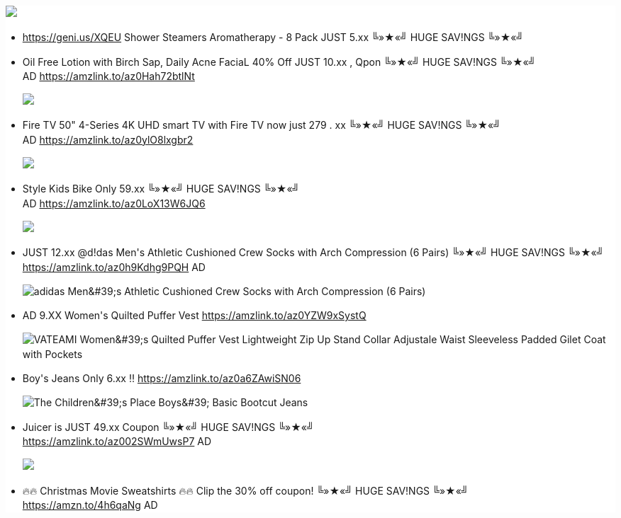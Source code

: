   ![](https://m.media-amazon.com/images/I/711f6KLsMaL._AC_SL1500_.jpg)
* https://geni.us/XQEU
  Shower Steamers Aromatherapy - 8 Pack
  JUST 5.xx
  ╚»★«╝ HUGE SAV!NGS ╚»★«╝   
* Oil Free Lotion with Birch Sap, Daily Acne FaciaL
  40% Off JUST 10.xx , Qpon
  ╚»★«╝ HUGE SAV!NGS ╚»★«╝\
  AD
  https://amzlink.to/az0Hah72btlNt

  ![](https://m.media-amazon.com/images/I/61gDng4BKcL._SL1500_.jpg)
* Fire TV 50" 4-Series 4K UHD smart TV with Fire TV now  just 279 . xx
  ╚»★«╝ HUGE SAV!NGS ╚»★«╝\
  AD
  https://amzlink.to/az0ylO8lxgbr2

  ![](https://m.media-amazon.com/images/I/61TzCe1zkdL._AC_SL1000_.jpg)
* Style Kids Bike
  Only 59.xx
  ╚»★«╝ HUGE SAV!NGS ╚»★«╝\
  AD
  https://amzlink.to/az0LoX13W6JQ6

  ![](https://m.media-amazon.com/images/I/81bE9khI5-L._AC_SL1500_.jpg)
* JUST 12.xx 
  @d!das Men's Athletic Cushioned Crew Socks with Arch Compression (6 Pairs)
  ╚»★«╝ HUGE SAV!NGS ╚»★«╝\
  https://amzlink.to/az0h9Kdhg9PQH     AD

  ![adidas Men\&#39;s Athletic Cushioned Crew Socks with Arch Compression (6 Pairs)](https://m.media-amazon.com/images/I/71F-nTsDyuL._AC_SX679_.jpg)
* AD
  9.XX Women's Quilted Puffer Vest 
  https://amzlink.to/az0YZW9xSystQ

  ![VATEAMI Women\&#39;s Quilted Puffer Vest Lightweight Zip Up Stand Collar Adjustale Waist Sleeveless Padded Gilet Coat with Pockets](https://m.media-amazon.com/images/I/815i9PnZguL._AC_SX522_.jpg)
* Boy's Jeans Only 6.xx ‼
  https://amzlink.to/az0a6ZAwiSN06

  ![The Children\&#39;s Place Boys\&#39; Basic Bootcut Jeans](https://m.media-amazon.com/images/I/91vacU3vEuL._AC_SX522_.jpg)
* Juicer  is JUST 49.xx
  Coupon
  ╚»★«╝ HUGE SAV!NGS ╚»★«╝\
  https://amzlink.to/az002SWmUwsP7     AD

  ![](https://m.media-amazon.com/images/I/51mftEMKroL._AC_SL1000_.jpg)
* 🔥🔥 Christmas Movie Sweatshirts 🔥🔥
  Clip the 30% off coupon!
  ╚»★«╝ HUGE SAV!NGS ╚»★«╝\
  https://amzn.to/4h6qaNg   AD
